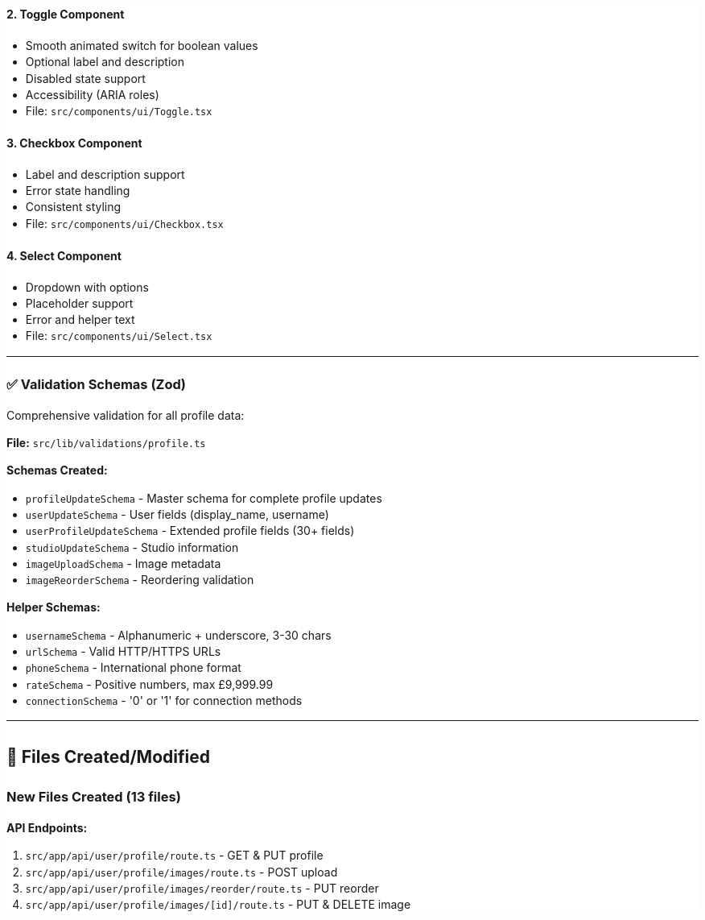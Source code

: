 #### 2. **Toggle Component**
- Smooth animated switch for boolean values
- Optional label and description
- Disabled state support
- Accessibility (ARIA roles)
- File: `src/components/ui/Toggle.tsx`

#### 3. **Checkbox Component**
- Label and description support
- Error state handling
- Consistent styling
- File: `src/components/ui/Checkbox.tsx`

#### 4. **Select Component**
- Dropdown with options
- Placeholder support
- Error and helper text
- File: `src/components/ui/Select.tsx`

---

### ✅ Validation Schemas (Zod)

Comprehensive validation for all profile data:

**File:** `src/lib/validations/profile.ts`

**Schemas Created:**
- `profileUpdateSchema` - Master schema for complete profile updates
- `userUpdateSchema` - User fields (display_name, username)
- `userProfileUpdateSchema` - Extended profile fields (30+ fields)
- `studioUpdateSchema` - Studio information
- `imageUploadSchema` - Image metadata
- `imageReorderSchema` - Reordering validation

**Helper Schemas:**
- `usernameSchema` - Alphanumeric + underscore, 3-30 chars
- `urlSchema` - Valid HTTP/HTTPS URLs
- `phoneSchema` - International phone format
- `rateSchema` - Positive numbers, max £9,999.99
- `connectionSchema` - '0' or '1' for connection methods

---

## 📁 Files Created/Modified

### New Files Created (13 files)

**API Endpoints:**
1. `src/app/api/user/profile/route.ts` - GET & PUT profile
2. `src/app/api/user/profile/images/route.ts` - POST upload
3. `src/app/api/user/profile/images/reorder/route.ts` - PUT reorder
4. `src/app/api/user/profile/images/[id]/route.ts` - PUT & DELETE image
